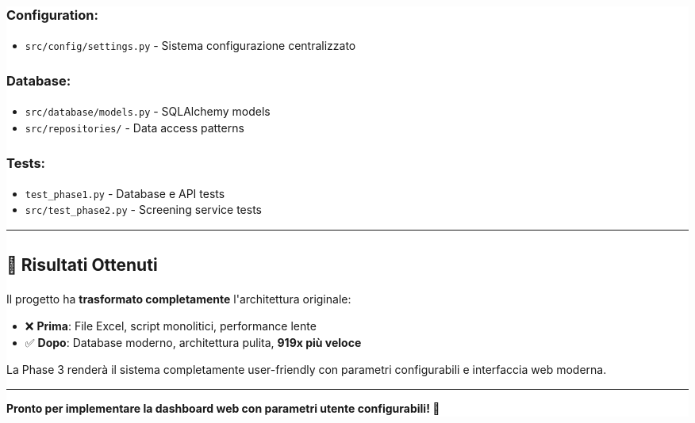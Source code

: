 ### Configuration:
- `src/config/settings.py` - Sistema configurazione centralizzato

### Database:
- `src/database/models.py` - SQLAlchemy models
- `src/repositories/` - Data access patterns

### Tests:
- `test_phase1.py` - Database e API tests
- `src/test_phase2.py` - Screening service tests

---

## 🎉 Risultati Ottenuti

Il progetto ha **trasformato completamente** l'architettura originale:

- ❌ **Prima**: File Excel, script monolitici, performance lente
- ✅ **Dopo**: Database moderno, architettura pulita, **919x più veloce**

La Phase 3 renderà il sistema completamente user-friendly con parametri configurabili e interfaccia web moderna.

---

**Pronto per implementare la dashboard web con parametri utente configurabili! 🚀**
